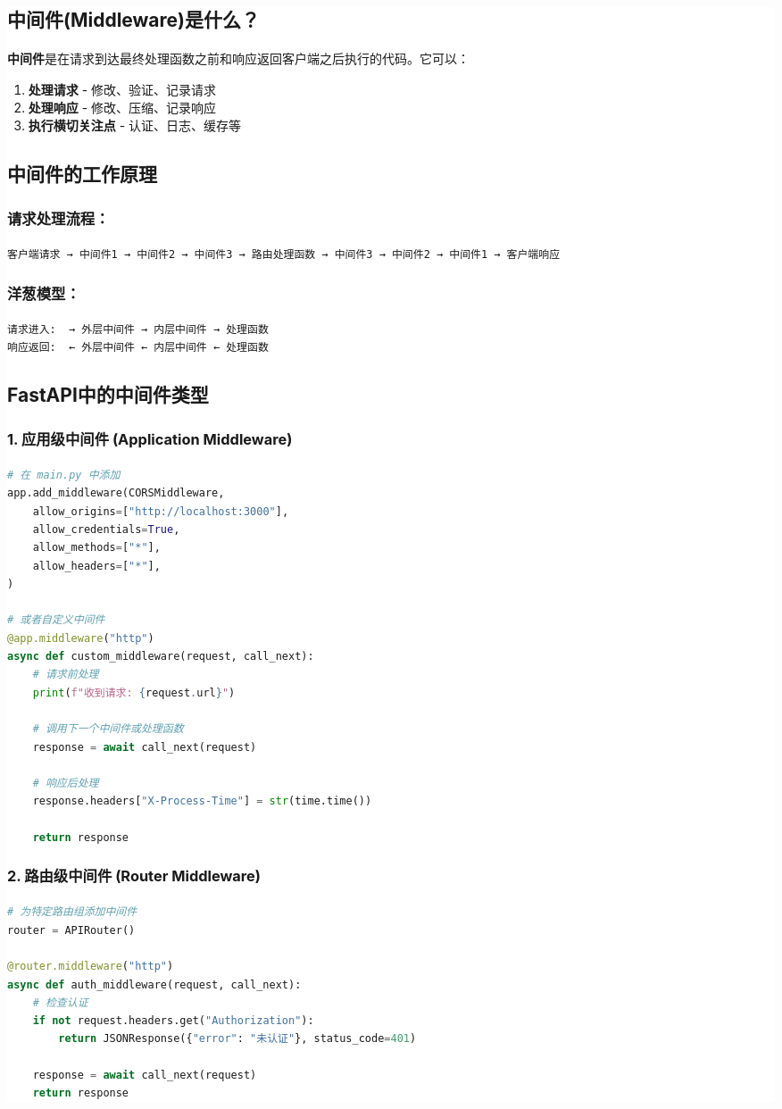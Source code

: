 ## 中间件(Middleware)是什么？

**中间件**是在请求到达最终处理函数之前和响应返回客户端之后执行的代码。它可以：

1. **处理请求** - 修改、验证、记录请求
2. **处理响应** - 修改、压缩、记录响应  
3. **执行横切关注点** - 认证、日志、缓存等

## 中间件的工作原理

### 请求处理流程：

```
客户端请求 → 中间件1 → 中间件2 → 中间件3 → 路由处理函数 → 中间件3 → 中间件2 → 中间件1 → 客户端响应
```

### 洋葱模型：

```
请求进入:  → 外层中间件 → 内层中间件 → 处理函数
响应返回:  ← 外层中间件 ← 内层中间件 ← 处理函数
```

## FastAPI中的中间件类型

### 1. **应用级中间件 (Application Middleware)**
```python
# 在 main.py 中添加
app.add_middleware(CORSMiddleware, 
    allow_origins=["http://localhost:3000"],
    allow_credentials=True,
    allow_methods=["*"],
    allow_headers=["*"],
)

# 或者自定义中间件
@app.middleware("http")
async def custom_middleware(request, call_next):
    # 请求前处理
    print(f"收到请求: {request.url}")
    
    # 调用下一个中间件或处理函数
    response = await call_next(request)
    
    # 响应后处理
    response.headers["X-Process-Time"] = str(time.time())
    
    return response
```

### 2. **路由级中间件 (Router Middleware)**
```python
# 为特定路由组添加中间件
router = APIRouter()

@router.middleware("http")
async def auth_middleware(request, call_next):
    # 检查认证
    if not request.headers.get("Authorization"):
        return JSONResponse({"error": "未认证"}, status_code=401)
    
    response = await call_next(request)
    return response
```